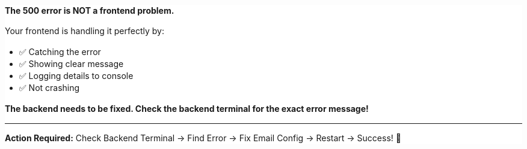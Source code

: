 **The 500 error is NOT a frontend problem.**

Your frontend is handling it perfectly by:
- ✅ Catching the error
- ✅ Showing clear message
- ✅ Logging details to console
- ✅ Not crashing

**The backend needs to be fixed. Check the backend terminal for the exact error message!**

---

**Action Required:** Check Backend Terminal → Find Error → Fix Email Config → Restart → Success! 🚀
